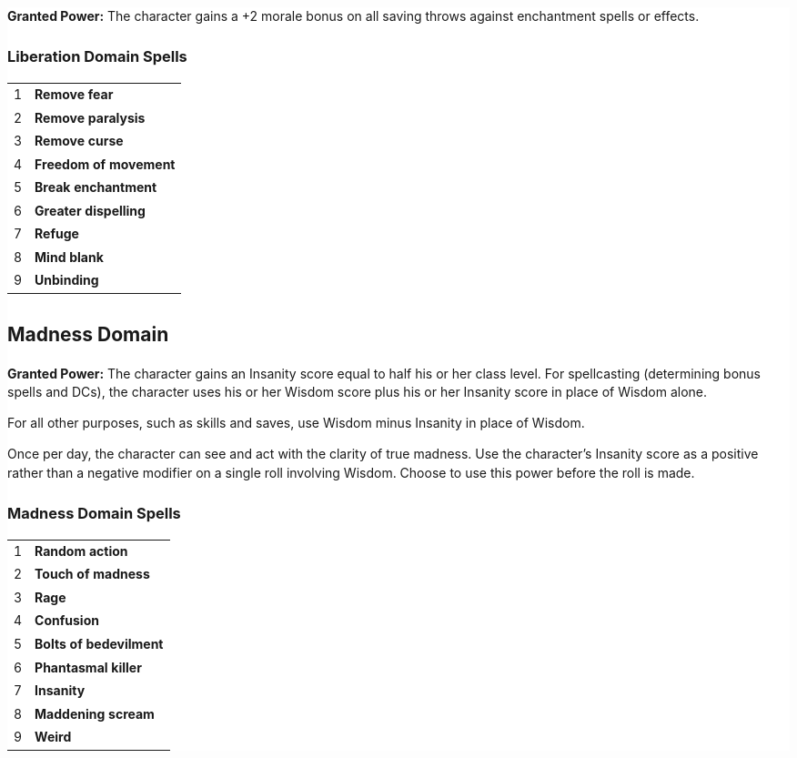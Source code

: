 **Granted Power:** The character gains a +2 morale bonus on all saving
throws against enchantment spells or effects.

### Liberation Domain Spells

|     |                         |
|-----|-------------------------|
| 1   | **Remove fear**         |
| 2   | **Remove paralysis**    |
| 3   | **Remove curse**        |
| 4   | **Freedom of movement** |
| 5   | **Break enchantment**   |
| 6   | **Greater dispelling**  |
| 7   | **Refuge**              |
| 8   | **Mind blank**          |
| 9   | **Unbinding**           |

## Madness Domain

**Granted Power:** The character gains an Insanity score equal to half
his or her class level. For spellcasting (determining bonus spells and
DCs), the character uses his or her Wisdom score plus his or her
Insanity score in place of Wisdom alone.

For all other purposes, such as skills and saves, use Wisdom minus
Insanity in place of Wisdom.

Once per day, the character can see and act with the clarity of true
madness. Use the character’s Insanity score as a positive rather than a
negative modifier on a single roll involving Wisdom. Choose to use this
power before the roll is made.

### Madness Domain Spells

|     |                          |
|-----|--------------------------|
| 1   | **Random action**        |
| 2   | **Touch of madness**     |
| 3   | **Rage**                 |
| 4   | **Confusion**            |
| 5   | **Bolts of bedevilment** |
| 6   | **Phantasmal killer**    |
| 7   | **Insanity**             |
| 8   | **Maddening scream**     |
| 9   | **Weird**                |

